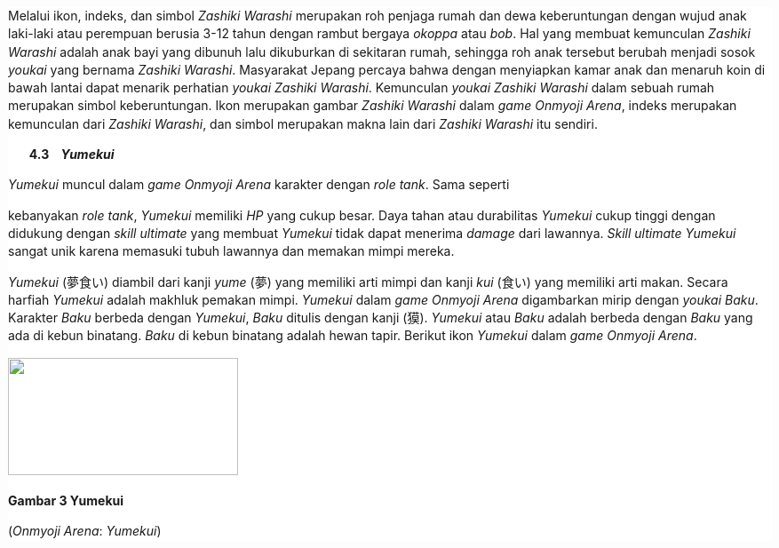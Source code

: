 <p><span class="font5">Melalui ikon, indeks, dan simbol </span><span class="font5" style="font-style:italic;">Zashiki Warashi</span><span class="font5"> merupakan roh penjaga rumah dan dewa keberuntungan dengan wujud anak laki-laki atau perempuan berusia 3-12 tahun dengan rambut bergaya </span><span class="font5" style="font-style:italic;">okoppa</span><span class="font5"> atau </span><span class="font5" style="font-style:italic;">bob</span><span class="font5">. Hal yang membuat kemunculan </span><span class="font5" style="font-style:italic;">Zashiki Warashi</span><span class="font5"> adalah anak bayi yang dibunuh lalu dikuburkan di sekitaran rumah, sehingga roh anak tersebut berubah menjadi sosok </span><span class="font5" style="font-style:italic;">youkai</span><span class="font5"> yang bernama </span><span class="font5" style="font-style:italic;">Zashiki Warashi</span><span class="font5">. Masyarakat Jepang percaya bahwa dengan menyiapkan kamar anak dan menaruh koin di bawah lantai dapat menarik perhatian </span><span class="font5" style="font-style:italic;">youkai Zashiki Warashi</span><span class="font5">. Kemunculan </span><span class="font5" style="font-style:italic;">youkai Zashiki Warashi</span><span class="font5"> dalam sebuah rumah merupakan simbol keberuntungan. Ikon merupakan gambar </span><span class="font5" style="font-style:italic;">Zashiki Warashi</span><span class="font5"> dalam </span><span class="font5" style="font-style:italic;">game Onmyoji Arena</span><span class="font5">, indeks merupakan kemunculan dari </span><span class="font5" style="font-style:italic;">Zashiki Warashi</span><span class="font5">, dan simbol merupakan makna lain dari </span><span class="font5" style="font-style:italic;">Zashiki Warashi</span><span class="font5"> itu sendiri.</span></p>
<ul style="list-style:none;"><li>
<p><span class="font5" style="font-weight:bold;">4.3</span><span class="font5" style="font-weight:bold;font-style:italic;"> &nbsp;&nbsp;&nbsp;Yumekui</span></p></li></ul>
<p><span class="font5" style="font-style:italic;">Yumekui</span><span class="font5"> muncul dalam </span><span class="font5" style="font-style:italic;">game Onmyoji Arena </span><span class="font5">karakter dengan </span><span class="font5" style="font-style:italic;">role tank</span><span class="font5">. Sama seperti</span></p>
<p><span class="font5">kebanyakan </span><span class="font5" style="font-style:italic;">role tank</span><span class="font5">, </span><span class="font5" style="font-style:italic;">Yumekui</span><span class="font5"> memiliki </span><span class="font5" style="font-style:italic;">HP</span><span class="font5"> yang cukup besar. Daya tahan atau durabilitas </span><span class="font5" style="font-style:italic;">Yumekui </span><span class="font5">cukup tinggi dengan didukung dengan </span><span class="font5" style="font-style:italic;">skill ultimate</span><span class="font5"> yang membuat </span><span class="font5" style="font-style:italic;">Yumekui</span><span class="font5"> tidak dapat menerima </span><span class="font5" style="font-style:italic;">damage</span><span class="font5"> dari lawannya. </span><span class="font5" style="font-style:italic;">Skill ultimate Yumekui</span><span class="font5"> sangat unik karena memasuki tubuh lawannya dan memakan mimpi mereka.</span></p>
<p><span class="font5" style="font-style:italic;">Yumekui</span><span class="font5"> (</span><span class="font3">夢食い</span><span class="font5">) diambil dari kanji </span><span class="font5" style="font-style:italic;">yume </span><span class="font5">(</span><span class="font3">夢</span><span class="font5">) yang memiliki arti mimpi dan kanji </span><span class="font5" style="font-style:italic;">kui</span><span class="font5"> (</span><span class="font3">食い</span><span class="font5">) yang memiliki arti makan. Secara harfiah </span><span class="font5" style="font-style:italic;">Yumekui </span><span class="font5">adalah makhluk pemakan mimpi. </span><span class="font5" style="font-style:italic;">Yumekui</span><span class="font5"> dalam </span><span class="font5" style="font-style:italic;">game Onmyoji Arena</span><span class="font5"> digambarkan mirip dengan </span><span class="font5" style="font-style:italic;">youkai Baku</span><span class="font5">. Karakter </span><span class="font5" style="font-style:italic;">Baku</span><span class="font5"> berbeda dengan </span><span class="font5" style="font-style:italic;">Yumekui</span><span class="font5">, </span><span class="font5" style="font-style:italic;">Baku</span><span class="font5"> ditulis dengan kanji (</span><span class="font3">獏</span><span class="font5">). </span><span class="font5" style="font-style:italic;">Yumekui </span><span class="font5">atau </span><span class="font5" style="font-style:italic;">Baku</span><span class="font5"> adalah berbeda dengan </span><span class="font5" style="font-style:italic;">Baku</span><span class="font5"> yang ada di kebun binatang. </span><span class="font5" style="font-style:italic;">Baku</span><span class="font5"> di kebun binatang adalah hewan tapir. Berikut ikon </span><span class="font5" style="font-style:italic;">Yumekui</span><span class="font5"> dalam </span><span class="font5" style="font-style:italic;">game Onmyoji Arena</span><span class="font5">.</span></p><img src="https://jurnal.harianregional.com/media/105166-3.jpg" alt="" style="width:194pt;height:99pt;">
<p><span class="font6" style="font-weight:bold;">Gambar 3 Yumekui</span></p>
<p><span class="font6">(</span><span class="font6" style="font-style:italic;">Onmyoji Arena</span><span class="font6">: </span><span class="font6" style="font-style:italic;">Yumekui</span><span class="font6">)</span></p>